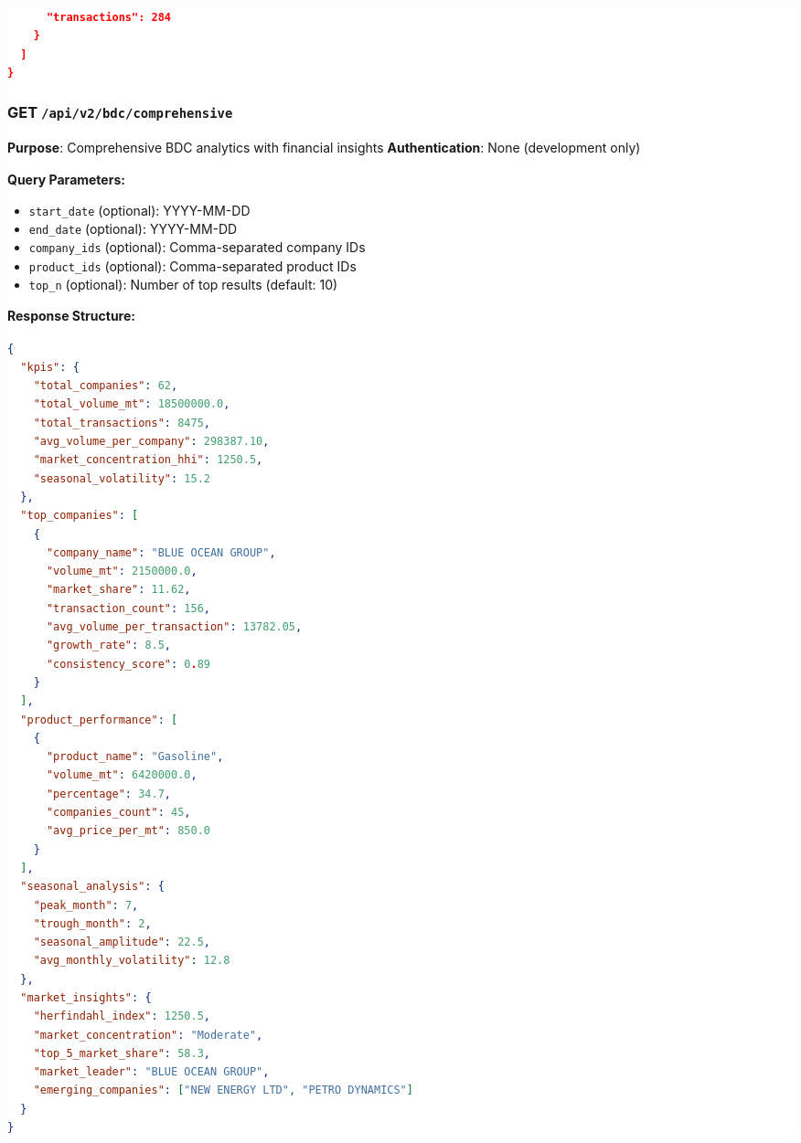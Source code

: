 ```json
      "transactions": 284
    }
  ]
}
```

### GET `/api/v2/bdc/comprehensive`
**Purpose**: Comprehensive BDC analytics with financial insights
**Authentication**: None (development only)

**Query Parameters:**
- `start_date` (optional): YYYY-MM-DD
- `end_date` (optional): YYYY-MM-DD  
- `company_ids` (optional): Comma-separated company IDs
- `product_ids` (optional): Comma-separated product IDs
- `top_n` (optional): Number of top results (default: 10)

**Response Structure:**
```json
{
  "kpis": {
    "total_companies": 62,
    "total_volume_mt": 18500000.0,
    "total_transactions": 8475,
    "avg_volume_per_company": 298387.10,
    "market_concentration_hhi": 1250.5,
    "seasonal_volatility": 15.2
  },
  "top_companies": [
    {
      "company_name": "BLUE OCEAN GROUP",
      "volume_mt": 2150000.0,
      "market_share": 11.62,
      "transaction_count": 156,
      "avg_volume_per_transaction": 13782.05,
      "growth_rate": 8.5,
      "consistency_score": 0.89
    }
  ],
  "product_performance": [
    {
      "product_name": "Gasoline",
      "volume_mt": 6420000.0,
      "percentage": 34.7,
      "companies_count": 45,
      "avg_price_per_mt": 850.0
    }
  ],
  "seasonal_analysis": {
    "peak_month": 7,
    "trough_month": 2,
    "seasonal_amplitude": 22.5,
    "avg_monthly_volatility": 12.8
  },
  "market_insights": {
    "herfindahl_index": 1250.5,
    "market_concentration": "Moderate",
    "top_5_market_share": 58.3,
    "market_leader": "BLUE OCEAN GROUP",
    "emerging_companies": ["NEW ENERGY LTD", "PETRO DYNAMICS"]
  }
}
```
